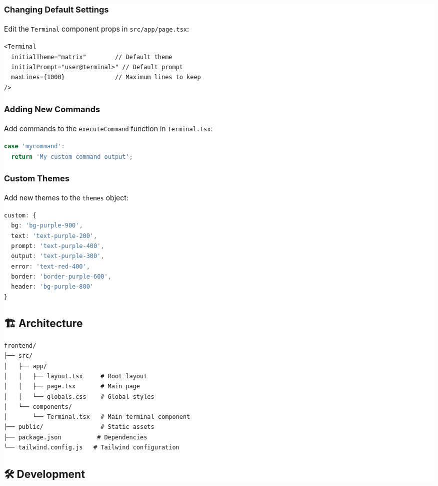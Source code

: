 ### Changing Default Settings
Edit the `Terminal` component props in `src/app/page.tsx`:

```tsx
<Terminal
  initialTheme="matrix"        // Default theme
  initialPrompt="user@terminal>" // Default prompt
  maxLines={1000}              // Maximum lines to keep
/>
```

### Adding New Commands
Add commands to the `executeCommand` function in `Terminal.tsx`:

```typescript
case 'mycommand':
  return 'My custom command output';
```

### Custom Themes
Add new themes to the `themes` object:

```typescript
custom: {
  bg: 'bg-purple-900',
  text: 'text-purple-200',
  prompt: 'text-purple-400',
  output: 'text-purple-300',
  error: 'text-red-400',
  border: 'border-purple-600',
  header: 'bg-purple-800'
}
```

## 🏗️ Architecture

```
frontend/
├── src/
│   ├── app/
│   │   ├── layout.tsx     # Root layout
│   │   ├── page.tsx       # Main page
│   │   └── globals.css    # Global styles
│   └── components/
│       └── Terminal.tsx   # Main terminal component
├── public/                # Static assets
├── package.json          # Dependencies
└── tailwind.config.js   # Tailwind configuration
```

## 🛠️ Development
